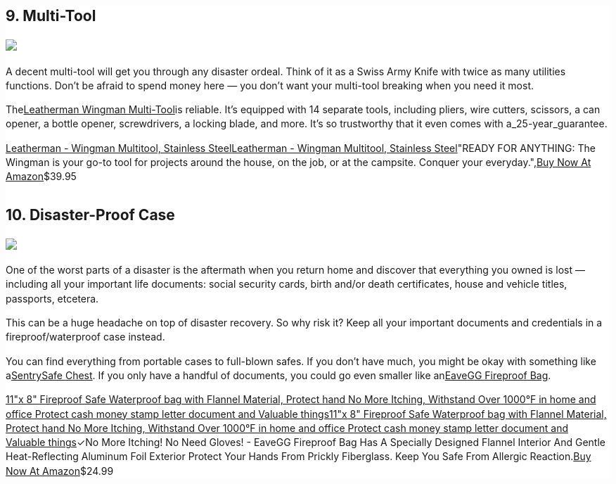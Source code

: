 ## 9. Multi-Tool

![](http://img1.tuicool.com/r2mEfym.jpg!web)

A decent multi-tool will get you through any disaster ordeal. Think of it as a Swiss Army Knife with twice as many utilities functions. Don’t be afraid to spend money here — you don’t want your multi-tool breaking when you need it most.

The[Leatherman Wingman Multi-Tool](https://www.amazon.com/Leatherman-Wingman-Multi-Tool-Stainless-Steel/dp/B005DI0XM4/)is reliable. It’s equipped with 14 separate tools, including pliers, wire cutters, scissors, a can opener, a bottle opener, screwdrivers, a locking blade, and more. It’s so trustworthy that it even comes with a_25-year_guarantee.

[Leatherman - Wingman Multitool, Stainless Steel](https://www.amazon.com/Leatherman-Wingman-Multitool-Stainless-Steel/dp/B005DI0XM4?psc=1&SubscriptionId=AKIAIO22DD3AFUSKXUKQ&tag=makeusw-20&linkCode=xm2&camp=2025&creative=165953&creativeASIN=B005DI0XM4)[Leatherman - Wingman Multitool, Stainless Steel](https://www.amazon.com/Leatherman-Wingman-Multitool-Stainless-Steel/dp/B005DI0XM4?psc=1&SubscriptionId=AKIAIO22DD3AFUSKXUKQ&tag=makeusw-20&linkCode=xm2&camp=2025&creative=165953&creativeASIN=B005DI0XM4)"READY FOR ANYTHING: The Wingman is your go-to tool for projects around the house, on the job, or at the campsite. Conquer your everyday.",[Buy Now At Amazon](https://www.amazon.com/Leatherman-Wingman-Multitool-Stainless-Steel/dp/B005DI0XM4?psc=1&SubscriptionId=AKIAIO22DD3AFUSKXUKQ&tag=makeusw-20&linkCode=xm2&camp=2025&creative=165953&creativeASIN=B005DI0XM4)$39.95

## 10. Disaster-Proof Case

![](http://img2.tuicool.com/6zMbYzn.jpg!web)

One of the worst parts of a disaster is the aftermath when you return home and discover that everything you owned is lost — including all your important life documents: social security cards, birth and/or death certificates, house and vehicle titles, passports, etcetera.

This can be a huge headache on top of disaster recovery. So why risk it? Keep all your important documents and credentials in a fireproof/waterproof case instead.

You can find everything from portable cases to full-blown safes. If you don’t have much, you might be okay with something like a[SentrySafe Chest](https://www.amazon.com/SentrySafe-Waterproof-Resistant-Medium-CHW20221/dp/B00KOO594O/). If you only have a handful of documents, you could go even smaller like an[EaveGG Fireproof Bag](https://www.amazon.com/Fireproof-Waterproof-Material-Withstand-document/dp/B0716DF446/).

[11"x 8" Fireproof Safe Waterproof bag with Flannel Material, Protect hand No More Itching, Withstand Over 1000°F in home and office Protect cash money stamp letter document and Valuable things](https://www.amazon.com/Fireproof-Waterproof-Material-Withstand-document/dp/B0716DF446?psc=1&SubscriptionId=AKIAIO22DD3AFUSKXUKQ&tag=makeusw-20&linkCode=xm2&camp=2025&creative=165953&creativeASIN=B0716DF446)[11"x 8" Fireproof Safe Waterproof bag with Flannel Material, Protect hand No More Itching, Withstand Over 1000°F in home and office Protect cash money stamp letter document and Valuable things](https://www.amazon.com/Fireproof-Waterproof-Material-Withstand-document/dp/B0716DF446?psc=1&SubscriptionId=AKIAIO22DD3AFUSKXUKQ&tag=makeusw-20&linkCode=xm2&camp=2025&creative=165953&creativeASIN=B0716DF446)✓No More Itching! No Need Gloves! - EaveGG Fireproof Bag Has A Specially Designed Flannel Interior And Gentle Heat-Reflecting Aluminum Foil Exterior Protect Your Hands From Prickly Fiberglass. Keep You Safe From Allergic Reaction.[Buy Now At Amazon](https://www.amazon.com/Fireproof-Waterproof-Material-Withstand-document/dp/B0716DF446?psc=1&SubscriptionId=AKIAIO22DD3AFUSKXUKQ&tag=makeusw-20&linkCode=xm2&camp=2025&creative=165953&creativeASIN=B0716DF446)$24.99
